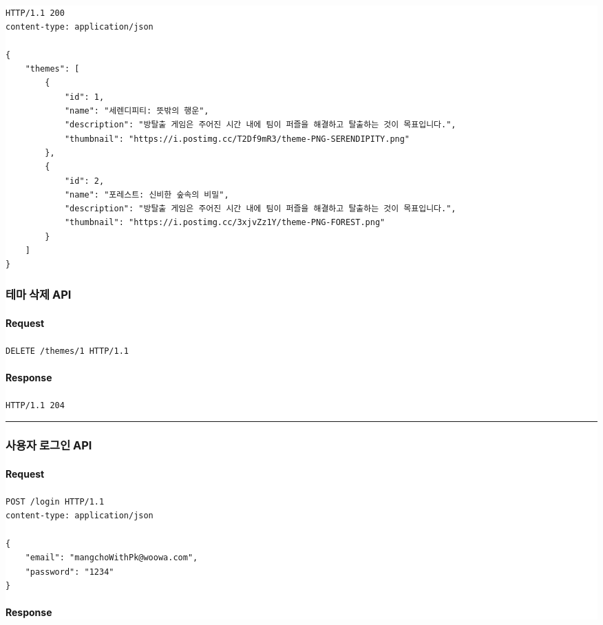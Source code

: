 ```http request
HTTP/1.1 200
content-type: application/json

{
    "themes": [
        {
            "id": 1,
            "name": "세렌디피티: 뜻밖의 행운",
            "description": "방탈출 게임은 주어진 시간 내에 팀이 퍼즐을 해결하고 탈출하는 것이 목표입니다.",
            "thumbnail": "https://i.postimg.cc/T2Df9mR3/theme-PNG-SERENDIPITY.png"
        },
        {
            "id": 2,
            "name": "포레스트: 신비한 숲속의 비밀",
            "description": "방탈출 게임은 주어진 시간 내에 팀이 퍼즐을 해결하고 탈출하는 것이 목표입니다.",
            "thumbnail": "https://i.postimg.cc/3xjvZz1Y/theme-PNG-FOREST.png"
        }
    ]
}
```

### 테마 삭제 API

#### Request

```http request
DELETE /themes/1 HTTP/1.1
```

#### Response

```http request
HTTP/1.1 204
```

---

### 사용자 로그인 API

#### Request

```http request
POST /login HTTP/1.1
content-type: application/json

{
    "email": "mangchoWithPk@woowa.com",
    "password": "1234"
}
```

#### Response
